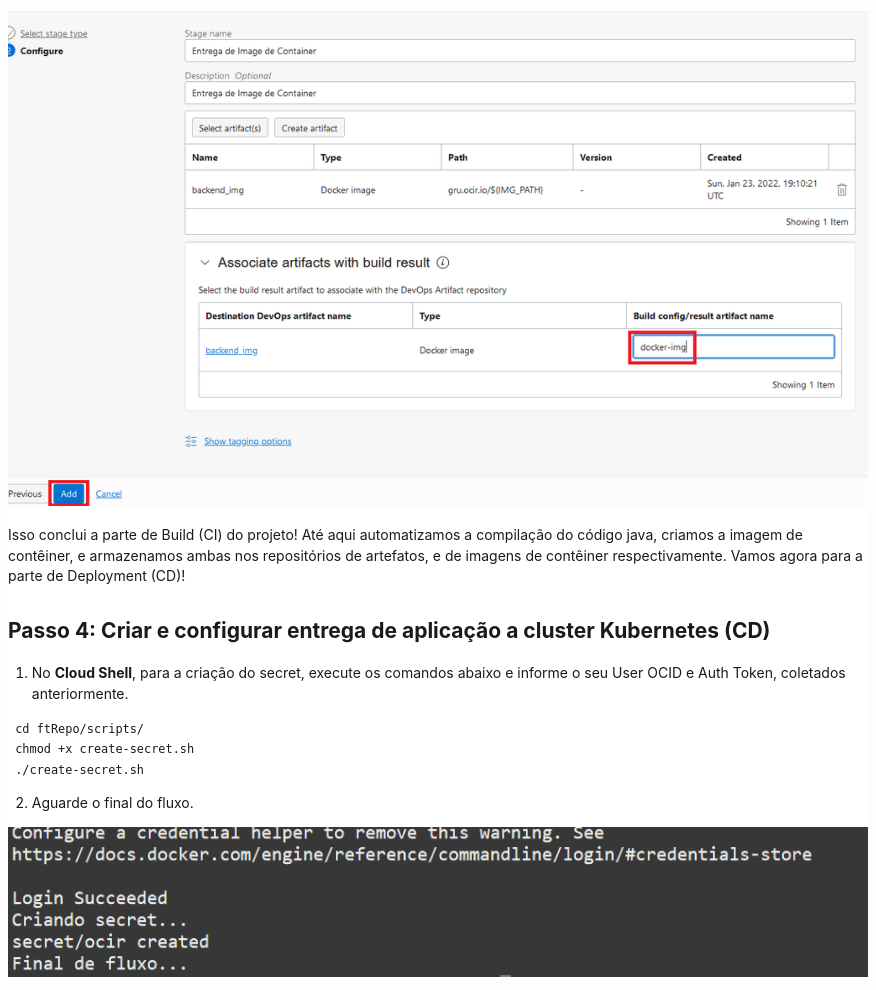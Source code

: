 ![](./Images/033_1-LAB4.png)

<a name="FinalPasso3"></a> Isso conclui a parte de Build (CI) do projeto! Até aqui automatizamos a compilação do código java, criamos a imagem de contêiner, e armazenamos ambas nos repositórios de artefatos, e de imagens de contêiner respectivamente. Vamos agora para a parte de Deployment (CD)!

## <a name="Passo4"></a> Passo 4: Criar e configurar entrega de aplicação a cluster Kubernetes (CD)

1. No **Cloud Shell**, para a criação do secret, execute os comandos abaixo e informe o seu User OCID e Auth Token, coletados anteriormente.

 ```shell
  cd ftRepo/scripts/
  chmod +x create-secret.sh 
  ./create-secret.sh  
 ```

2. Aguarde o final do fluxo.
        
![](./Images/039-LAB4.png)
